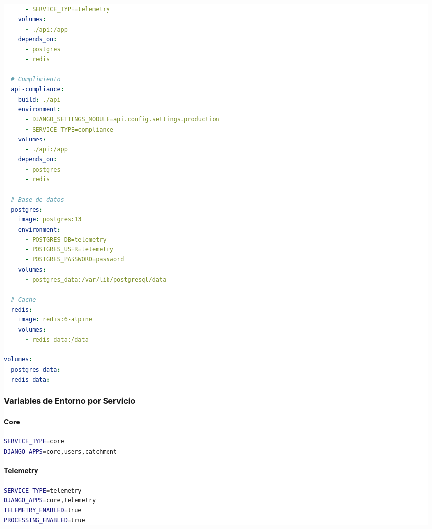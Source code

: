 ```yaml
      - SERVICE_TYPE=telemetry
    volumes:
      - ./api:/app
    depends_on:
      - postgres
      - redis

  # Cumplimiento
  api-compliance:
    build: ./api
    environment:
      - DJANGO_SETTINGS_MODULE=api.config.settings.production
      - SERVICE_TYPE=compliance
    volumes:
      - ./api:/app
    depends_on:
      - postgres
      - redis

  # Base de datos
  postgres:
    image: postgres:13
    environment:
      - POSTGRES_DB=telemetry
      - POSTGRES_USER=telemetry
      - POSTGRES_PASSWORD=password
    volumes:
      - postgres_data:/var/lib/postgresql/data

  # Cache
  redis:
    image: redis:6-alpine
    volumes:
      - redis_data:/data

volumes:
  postgres_data:
  redis_data:
```

### Variables de Entorno por Servicio

#### Core

```bash
SERVICE_TYPE=core
DJANGO_APPS=core,users,catchment
```

#### Telemetry

```bash
SERVICE_TYPE=telemetry
DJANGO_APPS=core,telemetry
TELEMETRY_ENABLED=true
PROCESSING_ENABLED=true
```
